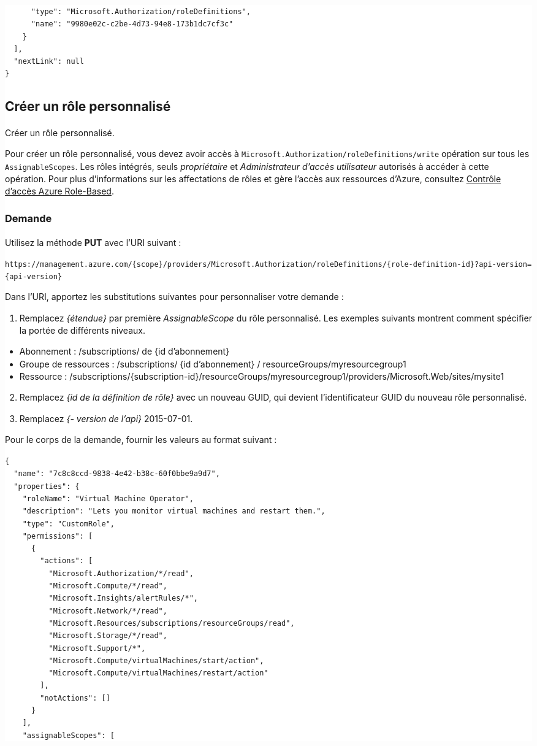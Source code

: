 ```
      "type": "Microsoft.Authorization/roleDefinitions",
      "name": "9980e02c-c2be-4d73-94e8-173b1dc7cf3c"
    }
  ],
  "nextLink": null
}

```

## <a name="create-a-custom-role"></a>Créer un rôle personnalisé
Créer un rôle personnalisé.

Pour créer un rôle personnalisé, vous devez avoir accès à `Microsoft.Authorization/roleDefinitions/write` opération sur tous les `AssignableScopes`. Les rôles intégrés, seuls *propriétaire* et *Administrateur d’accès utilisateur* autorisés à accéder à cette opération. Pour plus d’informations sur les affectations de rôles et gère l’accès aux ressources d’Azure, consultez [Contrôle d’accès Azure Role-Based](role-based-access-control-configure.md).

### <a name="request"></a>Demande

Utilisez la méthode **PUT** avec l’URI suivant :

    https://management.azure.com/{scope}/providers/Microsoft.Authorization/roleDefinitions/{role-definition-id}?api-version={api-version}

Dans l’URI, apportez les substitutions suivantes pour personnaliser votre demande :

1. Remplacez *{étendue}* par première *AssignableScope* du rôle personnalisé. Les exemples suivants montrent comment spécifier la portée de différents niveaux.

  - Abonnement : /subscriptions/ de {id d’abonnement}  
  - Groupe de ressources : /subscriptions/ {id d’abonnement} / resourceGroups/myresourcegroup1  
  - Ressource : /subscriptions/{subscription-id}/resourceGroups/myresourcegroup1/providers/Microsoft.Web/sites/mysite1  

2. Remplacez *{id de la définition de rôle}* avec un nouveau GUID, qui devient l’identificateur GUID du nouveau rôle personnalisé.

3. Remplacez *{- version de l’api}* 2015-07-01.

Pour le corps de la demande, fournir les valeurs au format suivant :

```
{
  "name": "7c8c8ccd-9838-4e42-b38c-60f0bbe9a9d7",
  "properties": {
    "roleName": "Virtual Machine Operator",
    "description": "Lets you monitor virtual machines and restart them.",
    "type": "CustomRole",
    "permissions": [
      {
        "actions": [
          "Microsoft.Authorization/*/read",
          "Microsoft.Compute/*/read",
          "Microsoft.Insights/alertRules/*",
          "Microsoft.Network/*/read",
          "Microsoft.Resources/subscriptions/resourceGroups/read",
          "Microsoft.Storage/*/read",
          "Microsoft.Support/*",
          "Microsoft.Compute/virtualMachines/start/action",
          "Microsoft.Compute/virtualMachines/restart/action"
        ],
        "notActions": []
      }
    ],
    "assignableScopes": [
```